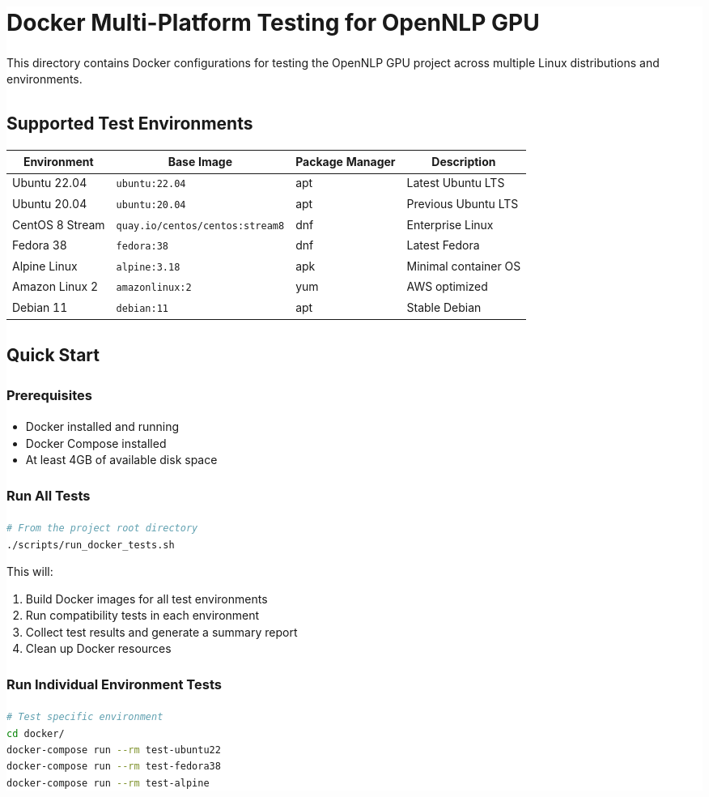 # Docker Multi-Platform Testing for OpenNLP GPU

This directory contains Docker configurations for testing the OpenNLP GPU project across multiple Linux distributions and environments.

## Supported Test Environments

| Environment     | Base Image                      | Package Manager | Description          |
| --------------- | ------------------------------- | --------------- | -------------------- |
| Ubuntu 22.04    | `ubuntu:22.04`                  | apt             | Latest Ubuntu LTS    |
| Ubuntu 20.04    | `ubuntu:20.04`                  | apt             | Previous Ubuntu LTS  |
| CentOS 8 Stream | `quay.io/centos/centos:stream8` | dnf             | Enterprise Linux     |
| Fedora 38       | `fedora:38`                     | dnf             | Latest Fedora        |
| Alpine Linux    | `alpine:3.18`                   | apk             | Minimal container OS |
| Amazon Linux 2  | `amazonlinux:2`                 | yum             | AWS optimized        |
| Debian 11       | `debian:11`                     | apt             | Stable Debian        |

## Quick Start

### Prerequisites

- Docker installed and running
- Docker Compose installed
- At least 4GB of available disk space

### Run All Tests

```bash
# From the project root directory
./scripts/run_docker_tests.sh
```

This will:
1. Build Docker images for all test environments
2. Run compatibility tests in each environment
3. Collect test results and generate a summary report
4. Clean up Docker resources

### Run Individual Environment Tests

```bash
# Test specific environment
cd docker/
docker-compose run --rm test-ubuntu22
docker-compose run --rm test-fedora38
docker-compose run --rm test-alpine
```
